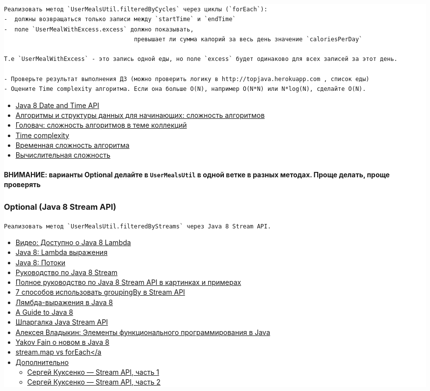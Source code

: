 ```
Реализовать метод `UserMealsUtil.filteredByCycles` через циклы (`forEach`):
-  должны возвращаться только записи между `startTime` и `endTime`
-  поле `UserMealWithExcess.excess` должно показывать, 
                                     превышает ли сумма калорий за весь день значение `caloriesPerDay`
        
Т.е `UserMealWithExcess` - это запись одной еды, но поле `excess` будет одинаково для всех записей за этот день.
    
- Проверьте результат выполнения ДЗ (можно проверить логику в http://topjava.herokuapp.com , список еды)
- Оцените Time complexity алгоритма. Если она больше O(N), например O(N*N) или N*log(N), сделайте O(N).
```

- <a href="http://www.mscharhag.com/2014/02/java-8-datetime-api.html">Java 8 Date and Time API</a>
- <a href="http://web.archive.org/web/20201128101944/https://tproger.ru/translations/algorithms-and-data-structures/">
  Алгоритмы и структуры данных для начинающих: сложность алгоритмов</a>
- [Головач: сложность алгоритмов в теме коллекций](https://www.youtube.com/watch?v=Ek9ijOiplNE&feature=youtu.be&t=778)
- <a href="https://drive.google.com/file/d/0B9Ye2auQ_NsFNEJWRFJkVDA3TkU/view">Time complexity</a>
- <a href="https://ru.wikipedia.org/wiki/Временная_сложность_алгоритма">Временная сложность алгоритма</a>
- <a href="https://ru.wikipedia.org/wiki/Вычислительная_сложность">Вычислительная сложность</a>

#### ВНИМАНИЕ: варианты Optional делайте в `UserMealsUtil` в одной ветке в разных методах. Проще делать, проще проверять

### Optional (Java 8 Stream API)

```
Реализовать метод `UserMealsUtil.filteredByStreams` через Java 8 Stream API.
```

- <a href="http://www.youtube.com/watch?v=_PDIVhEs6TM">Видео: Доступно о Java 8 Lambda</a>
- <a href="https://devcolibri.com/java-8-killer-features-%D1%87%D0%B0%D1%81%D1%82%D1%8C-1/">Java 8: Lambda выражения</a>
- <a href="https://devcolibri.com/java-8-killer-features-%D1%87%D0%B0%D1%81%D1%82%D1%8C-2/">Java 8: Потоки</a>
- <a href="https://javadevblog.com/polnoe-rukovodstvo-po-java-8-stream.html">Pуководство по Java 8 Stream</a>
- [Полное руководство по Java 8 Stream API в картинках и примерах](https://annimon.com/article/2778)
- [7 способов использовать groupingBy в Stream API](https://habrahabr.ru/post/348536)
- <a href="http://habrahabr.ru/post/224593/">Лямбда-выражения в Java 8</a>
- <a href="https://github.com/winterbe/java8-tutorial">A Guide to Java 8</a>
- <a href="http://habrahabr.ru/company/luxoft/blog/270383/">Шпаргалка Java Stream API</a>
- <a href="https://www.youtube.com/watch?v=hEyCK4ueBlc">Алексея Владыкин: Элементы функционального программирования в
  Java</a>
- <a href="https://www.youtube.com/watch?v=iD8H7cmxw_w">Yakov Fain о новом в Java 8</a>
- <a href="http://stackoverflow.com/questions/28319064/java-8-best-way-to-transform-a-list-map-or-foreach">stream.map vs
  forEach</a
- Дополнительно
    - [Сергей Куксенко — Stream API, часть 1](https://www.youtube.com/watch?v=O8oN4KSZEXE)
    - [Сергей Куксенко — Stream API, часть 2](https://www.youtube.com/watch?v=i0Jr2l3jrDA)
